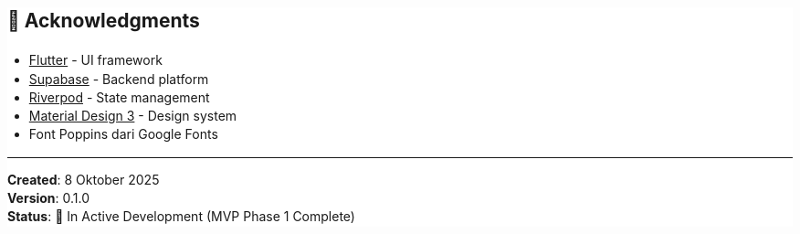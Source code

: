 ## 🙏 Acknowledgments

- [Flutter](https://flutter.dev/) - UI framework
- [Supabase](https://supabase.com/) - Backend platform
- [Riverpod](https://riverpod.dev/) - State management
- [Material Design 3](https://m3.material.io/) - Design system
- Font Poppins dari Google Fonts

---

**Created**: 8 Oktober 2025  
**Version**: 0.1.0  
**Status**: 🚧 In Active Development (MVP Phase 1 Complete)
